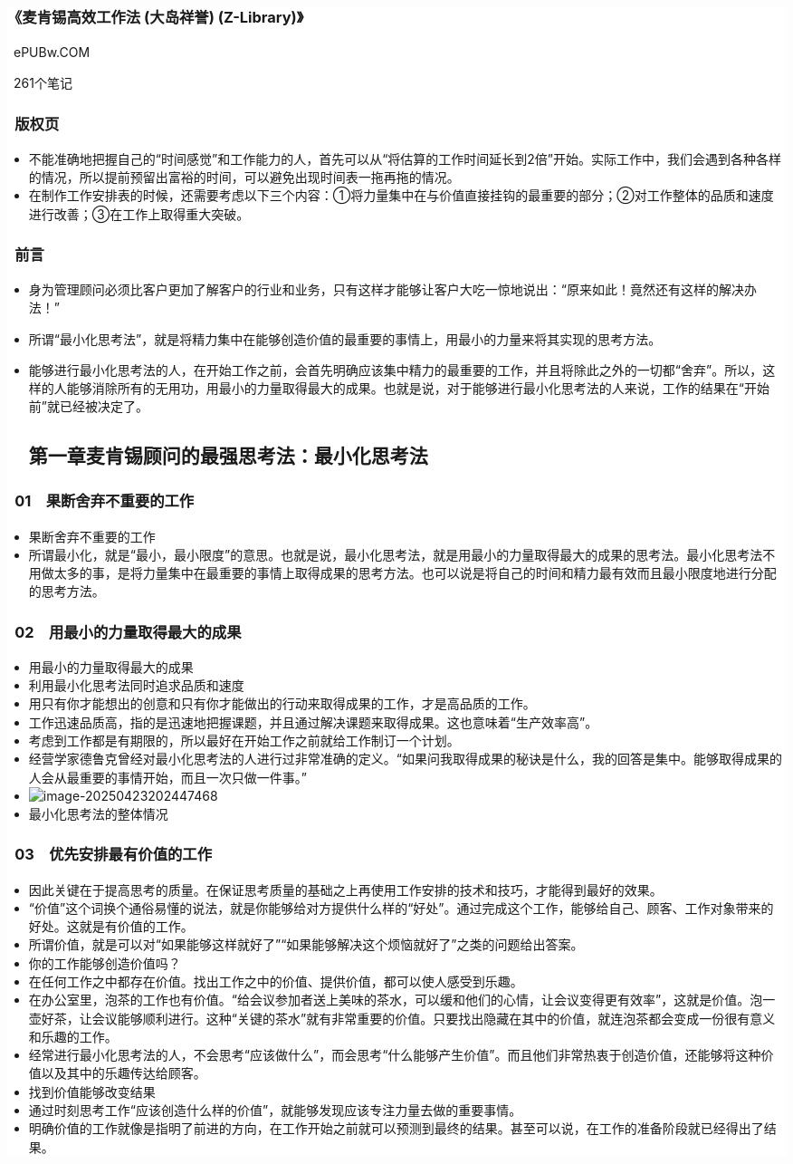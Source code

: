 ### **《麦肯锡高效工作法 (大岛祥誉) (Z-Library)》**

 ePUBw.COM

 261个笔记

###  **版权页**

- 不能准确地把握自己的“时间感觉”和工作能力的人，首先可以从“将估算的工作时间延长到2倍”开始。实际工作中，我们会遇到各种各样的情况，所以提前预留出富裕的时间，可以避免出现时间表一拖再拖的情况。
- 在制作工作安排表的时候，还需要考虑以下三个内容：①将力量集中在与价值直接挂钩的最重要的部分；②对工作整体的品质和速度进行改善；③在工作上取得重大突破。

###  **前言**

- 身为管理顾问必须比客户更加了解客户的行业和业务，只有这样才能够让客户大吃一惊地说出：“原来如此！竟然还有这样的解决办法！”

- 所谓“最小化思考法”，就是将精力集中在能够创造价值的最重要的事情上，用最小的力量来将其实现的思考方法。

- 能够进行最小化思考法的人，在开始工作之前，会首先明确应该集中精力的最重要的工作，并且将除此之外的一切都“舍弃”。所以，这样的人能够消除所有的无用功，用最小的力量取得最大的成果。也就是说，对于能够进行最小化思考法的人来说，工作的结果在“开始前”就已经被决定了。

  ## **第一章麦肯锡顾问的最强思考法：最小化思考法**

###  **01　果断舍弃不重要的工作**

- 果断舍弃不重要的工作
- 所谓最小化，就是“最小，最小限度”的意思。也就是说，最小化思考法，就是用最小的力量取得最大的成果的思考法。最小化思考法不用做太多的事，是将力量集中在最重要的事情上取得成果的思考方法。也可以说是将自己的时间和精力最有效而且最小限度地进行分配的思考方法。

###  **02　用最小的力量取得最大的成果**

- 用最小的力量取得最大的成果
- 利用最小化思考法同时追求品质和速度
- 用只有你才能想出的创意和只有你才能做出的行动来取得成果的工作，才是高品质的工作。
- 工作迅速品质高，指的是迅速地把握课题，并且通过解决课题来取得成果。这也意味着“生产效率高”。
- 考虑到工作都是有期限的，所以最好在开始工作之前就给工作制订一个计划。
- 经营学家德鲁克曾经对最小化思考法的人进行过非常准确的定义。“如果问我取得成果的秘诀是什么，我的回答是集中。能够取得成果的人会从最重要的事情开始，而且一次只做一件事。”
- ![image-20250423202447468](C:\Users\YANG\AppData\Roaming\Typora\typora-user-images\image-20250423202447468.png)
- 最小化思考法的整体情况

###  **03　优先安排最有价值的工作**

- 因此关键在于提高思考的质量。在保证思考质量的基础之上再使用工作安排的技术和技巧，才能得到最好的效果。
- “价值”这个词换个通俗易懂的说法，就是你能够给对方提供什么样的“好处”。通过完成这个工作，能够给自己、顾客、工作对象带来的好处。这就是有价值的工作。
- 所谓价值，就是可以对“如果能够这样就好了”“如果能够解决这个烦恼就好了”之类的问题给出答案。
- 你的工作能够创造价值吗？
- 在任何工作之中都存在价值。找出工作之中的价值、提供价值，都可以使人感受到乐趣。
- 在办公室里，泡茶的工作也有价值。“给会议参加者送上美味的茶水，可以缓和他们的心情，让会议变得更有效率”，这就是价值。泡一壶好茶，让会议能够顺利进行。这种“关键的茶水”就有非常重要的价值。只要找出隐藏在其中的价值，就连泡茶都会变成一份很有意义和乐趣的工作。
- 经常进行最小化思考法的人，不会思考“应该做什么”，而会思考“什么能够产生价值”。而且他们非常热衷于创造价值，还能够将这种价值以及其中的乐趣传达给顾客。
- 找到价值能够改变结果
- 通过时刻思考工作“应该创造什么样的价值”，就能够发现应该专注力量去做的重要事情。
- 明确价值的工作就像是指明了前进的方向，在工作开始之前就可以预测到最终的结果。甚至可以说，在工作的准备阶段就已经得出了结果。
